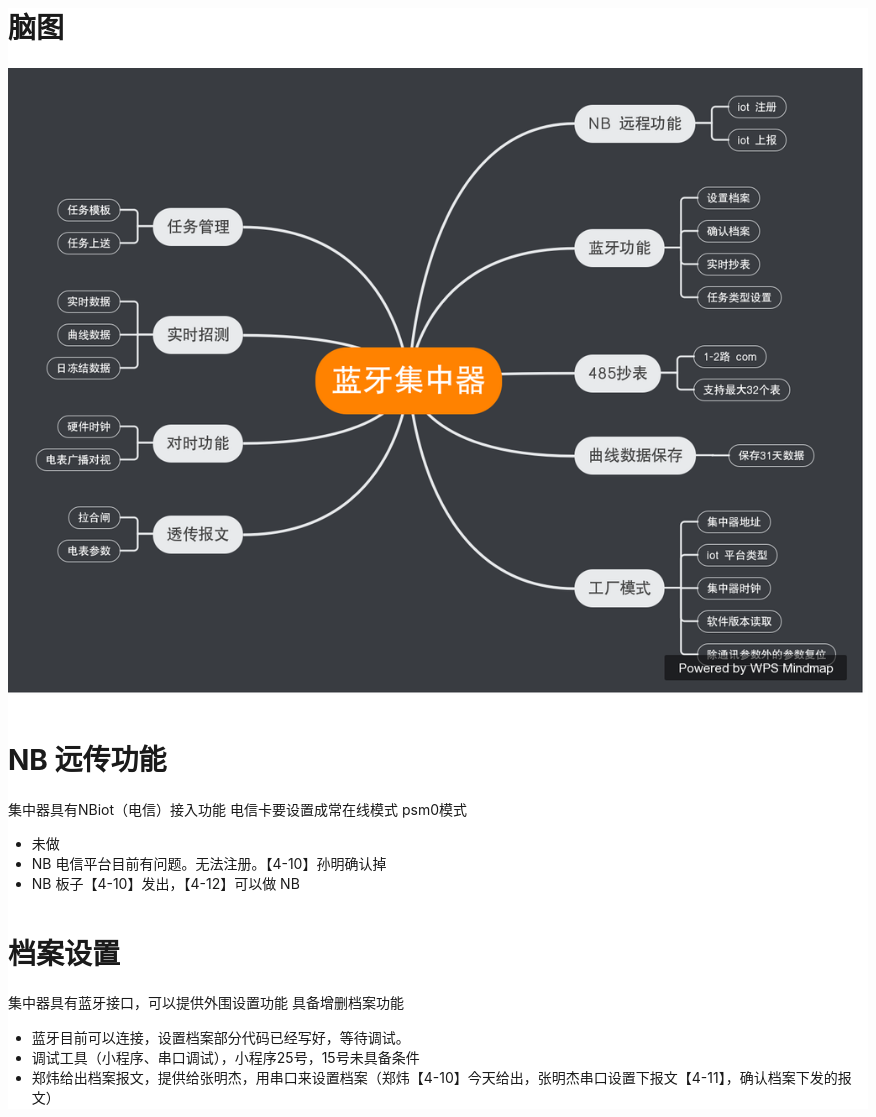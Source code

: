 # 脑图
![Alt text](./images/蓝牙集中器.png)

# NB 远传功能
集中器具有NBiot（电信）接入功能
电信卡要设置成常在线模式  psm0模式

- 未做
- NB 电信平台目前有问题。无法注册。【4-10】孙明确认掉
- NB 板子【4-10】发出，【4-12】可以做 NB
# 档案设置
集中器具有蓝牙接口，可以提供外围设置功能
具备增删档案功能

- 蓝牙目前可以连接，设置档案部分代码已经写好，等待调试。
- 调试工具（小程序、串口调试），小程序25号，15号未具备条件
- 郑炜给出档案报文，提供给张明杰，用串口来设置档案（郑炜【4-10】今天给出，张明杰串口设置下报文【4-11】，确认档案下发的报文）
